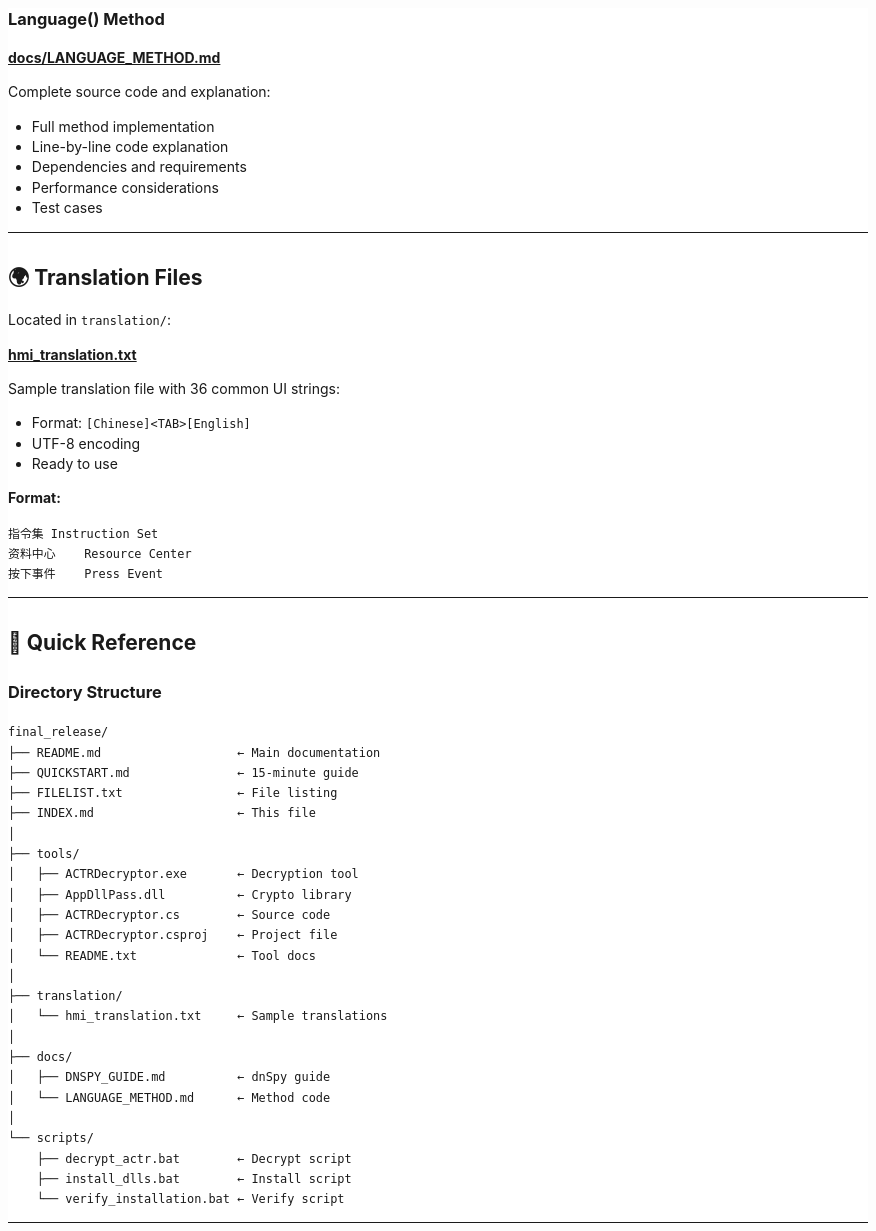 ### Language() Method

**[docs/LANGUAGE_METHOD.md](docs/LANGUAGE_METHOD.md)**

Complete source code and explanation:
- Full method implementation
- Line-by-line code explanation
- Dependencies and requirements
- Performance considerations
- Test cases

---

## 🌍 Translation Files

Located in `translation/`:

**[hmi_translation.txt](translation/hmi_translation.txt)**

Sample translation file with 36 common UI strings:
- Format: `[Chinese]<TAB>[English]`
- UTF-8 encoding
- Ready to use

**Format:**
```
指令集	Instruction Set
资料中心	Resource Center
按下事件	Press Event
```

---

## 📝 Quick Reference

### Directory Structure

```
final_release/
├── README.md                   ← Main documentation
├── QUICKSTART.md               ← 15-minute guide
├── FILELIST.txt                ← File listing
├── INDEX.md                    ← This file
│
├── tools/
│   ├── ACTRDecryptor.exe       ← Decryption tool
│   ├── AppDllPass.dll          ← Crypto library
│   ├── ACTRDecryptor.cs        ← Source code
│   ├── ACTRDecryptor.csproj    ← Project file
│   └── README.txt              ← Tool docs
│
├── translation/
│   └── hmi_translation.txt     ← Sample translations
│
├── docs/
│   ├── DNSPY_GUIDE.md          ← dnSpy guide
│   └── LANGUAGE_METHOD.md      ← Method code
│
└── scripts/
    ├── decrypt_actr.bat        ← Decrypt script
    ├── install_dlls.bat        ← Install script
    └── verify_installation.bat ← Verify script
```

---
